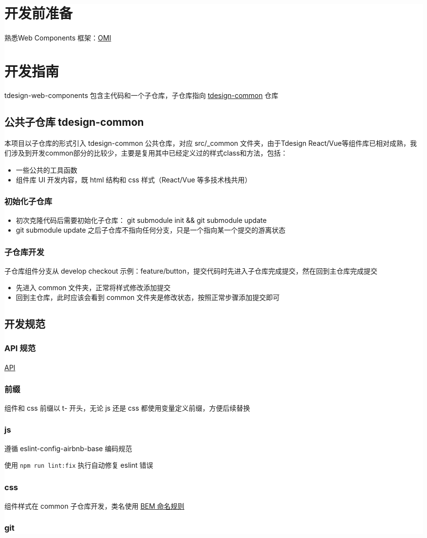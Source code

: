 # 开发前准备

熟悉Web Components 框架：[OMI](https://omi.cdn-go.cn/home/latest/zh/introduction.html)

# 开发指南

tdesign-web-components 包含主代码和一个子仓库，子仓库指向 [tdesign-common](https://github.com/Tencent/tdesign-common) 仓库

## 公共子仓库 tdesign-common

本项目以子仓库的形式引入 tdesign-common 公共仓库，对应 src/\_common 文件夹，由于Tdesign React/Vue等组件库已相对成熟，我们涉及到开发common部分的比较少，主要是复用其中已经定义过的样式class和方法，包括：

- 一些公共的工具函数
- 组件库 UI 开发内容，既 html 结构和 css 样式（React/Vue 等多技术栈共用）

### 初始化子仓库

- 初次克隆代码后需要初始化子仓库： git submodule init && git submodule update
- git submodule update 之后子仓库不指向任何分支，只是一个指向某一个提交的游离状态

### 子仓库开发

子仓库组件分支从 develop checkout 示例：feature/button，提交代码时先进入子仓库完成提交，然在回到主仓库完成提交

- 先进入 common 文件夹，正常将样式修改添加提交
- 回到主仓库，此时应该会看到 common 文件夹是修改状态，按照正常步骤添加提交即可

## 开发规范

### API 规范

[API](./src/_common/api.md)

### 前缀

组件和 css 前缀以 t- 开头，无论 js 还是 css 都使用变量定义前缀，方便后续替换

### js

遵循 eslint-config-airbnb-base 编码规范

使用 `npm run lint:fix` 执行自动修复 eslint 错误

### css

组件样式在 common 子仓库开发，类名使用 [BEM 命名规则](http://getbem.com/)

### git
